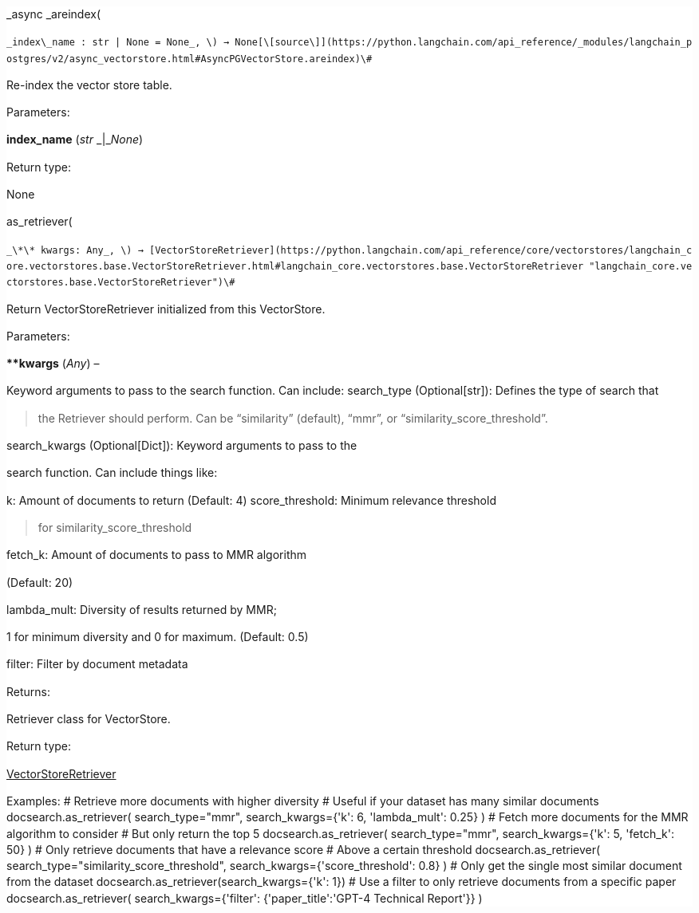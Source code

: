 _async _areindex\(

    _index\_name : str | None = None_, \) → None[\[source\]](https://python.langchain.com/api_reference/_modules/langchain_postgres/v2/async_vectorstore.html#AsyncPGVectorStore.areindex)\#     

Re-index the vector store table.

Parameters:     

**index\_name** \(_str_ _|__None_\)

Return type:     

None

as\_retriever\(

    _\*\* kwargs: Any_, \) → [VectorStoreRetriever](https://python.langchain.com/api_reference/core/vectorstores/langchain_core.vectorstores.base.VectorStoreRetriever.html#langchain_core.vectorstores.base.VectorStoreRetriever "langchain_core.vectorstores.base.VectorStoreRetriever")\#     

Return VectorStoreRetriever initialized from this VectorStore.

Parameters:     

**\*\*kwargs** \(_Any_\) – 

Keyword arguments to pass to the search function. Can include: search\_type \(Optional\[str\]\): Defines the type of search that

> the Retriever should perform. Can be “similarity” \(default\), “mmr”, or “similarity\_score\_threshold”.

search\_kwargs \(Optional\[Dict\]\): Keyword arguments to pass to the     

search function. Can include things like:     

k: Amount of documents to return \(Default: 4\) score\_threshold: Minimum relevance threshold

> for similarity\_score\_threshold

fetch\_k: Amount of documents to pass to MMR algorithm     

\(Default: 20\)

lambda\_mult: Diversity of results returned by MMR;     

1 for minimum diversity and 0 for maximum. \(Default: 0.5\)

filter: Filter by document metadata

Returns:     

Retriever class for VectorStore.

Return type:     

[VectorStoreRetriever](https://python.langchain.com/api_reference/core/vectorstores/langchain_core.vectorstores.base.VectorStoreRetriever.html#langchain_core.vectorstores.base.VectorStoreRetriever "langchain_core.vectorstores.base.VectorStoreRetriever")

Examples:               # Retrieve more documents with higher diversity     # Useful if your dataset has many similar documents     docsearch.as_retriever(         search_type="mmr",         search_kwargs={'k': 6, 'lambda_mult': 0.25}     )          # Fetch more documents for the MMR algorithm to consider     # But only return the top 5     docsearch.as_retriever(         search_type="mmr",         search_kwargs={'k': 5, 'fetch_k': 50}     )          # Only retrieve documents that have a relevance score     # Above a certain threshold     docsearch.as_retriever(         search_type="similarity_score_threshold",         search_kwargs={'score_threshold': 0.8}     )          # Only get the single most similar document from the dataset     docsearch.as_retriever(search_kwargs={'k': 1})          # Use a filter to only retrieve documents from a specific paper     docsearch.as_retriever(         search_kwargs={'filter': {'paper_title':'GPT-4 Technical Report'}}     )     
